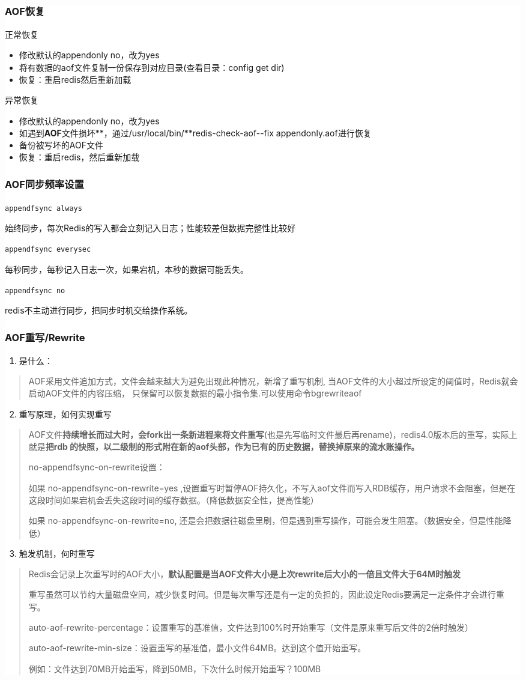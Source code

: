 ### AOF恢复

正常恢复

- 修改默认的appendonly no，改为yes
- 将有数据的aof文件复制一份保存到对应目录(查看目录：config get dir)
- 恢复：重启redis然后重新加载

异常恢复

- 修改默认的appendonly no，改为yes
- 如遇到**AOF**文件损坏**，通过/usr/local/bin/**redis-check-aof--fix appendonly.aof进行恢复
- 备份被写坏的AOF文件
- 恢复：重启redis，然后重新加载

### AOF同步频率设置

`appendfsync always`

始终同步，每次Redis的写入都会立刻记入日志；性能较差但数据完整性比较好

`appendfsync everysec`

每秒同步，每秒记入日志一次，如果宕机，本秒的数据可能丢失。

`appendfsync no`

redis不主动进行同步，把同步时机交给操作系统。

### AOF重写/Rewrite

1. 是什么：

> AOF采用文件追加方式，文件会越来越大为避免出现此种情况，新增了重写机制, 当AOF文件的大小超过所设定的阈值时，Redis就会启动AOF文件的内容压缩， 只保留可以恢复数据的最小指令集.可以使用命令bgrewriteaof

2. 重写原理，如何实现重写

> AOF文件**持续增长而过大时，会fork出一条新进程来将文件重写**(也是先写临时文件最后再rename)，redis4.0版本后的重写，实际上就是**把rdb 的快照，以二级制的形式附在新的aof头部，作为已有的历史数据，替换掉原来的流水账操作。**
>
> 
>
> no-appendfsync-on-rewrite设置：
>
> 如果 no-appendfsync-on-rewrite=yes ,设置重写时暂停AOF持久化，不写入aof文件而写入RDB缓存，用户请求不会阻塞，但是在这段时间如果宕机会丢失这段时间的缓存数据。（降低数据安全性，提高性能）
>
> 如果 no-appendfsync-on-rewrite=no, 还是会把数据往磁盘里刷，但是遇到重写操作，可能会发生阻塞。（数据安全，但是性能降低）

3. 触发机制，何时重写

> Redis会记录上次重写时的AOF大小，**默认配置是当AOF文件大小是上次rewrite后大小的一倍且文件大于64M时触发**
>
> 重写虽然可以节约大量磁盘空间，减少恢复时间。但是每次重写还是有一定的负担的，因此设定Redis要满足一定条件才会进行重写。 
>
> 
>
> auto-aof-rewrite-percentage：设置重写的基准值，文件达到100%时开始重写（文件是原来重写后文件的2倍时触发）
>
> auto-aof-rewrite-min-size：设置重写的基准值，最小文件64MB。达到这个值开始重写。
>
> 例如：文件达到70MB开始重写，降到50MB，下次什么时候开始重写？100MB
